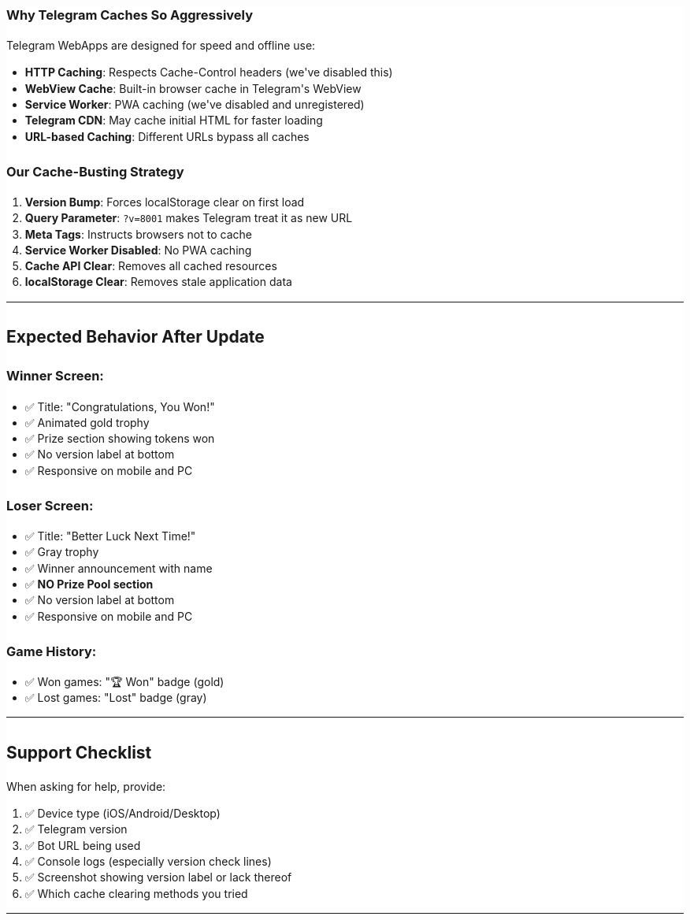 ### Why Telegram Caches So Aggressively

Telegram WebApps are designed for speed and offline use:
- **HTTP Caching**: Respects Cache-Control headers (we've disabled this)
- **WebView Cache**: Built-in browser cache in Telegram's WebView
- **Service Worker**: PWA caching (we've disabled and unregistered)
- **Telegram CDN**: May cache initial HTML for faster loading
- **URL-based Caching**: Different URLs bypass all caches

### Our Cache-Busting Strategy

1. **Version Bump**: Forces localStorage clear on first load
2. **Query Parameter**: `?v=8001` makes Telegram treat it as new URL
3. **Meta Tags**: Instructs browsers not to cache
4. **Service Worker Disabled**: No PWA caching
5. **Cache API Clear**: Removes all cached resources
6. **localStorage Clear**: Removes stale application data

---

## Expected Behavior After Update

### Winner Screen:
- ✅ Title: "Congratulations, You Won!"
- ✅ Animated gold trophy
- ✅ Prize section showing tokens won
- ✅ No version label at bottom
- ✅ Responsive on mobile and PC

### Loser Screen:
- ✅ Title: "Better Luck Next Time!"
- ✅ Gray trophy
- ✅ Winner announcement with name
- ✅ **NO Prize Pool section**
- ✅ No version label at bottom
- ✅ Responsive on mobile and PC

### Game History:
- ✅ Won games: "🏆 Won" badge (gold)
- ✅ Lost games: "Lost" badge (gray)

---

## Support Checklist

When asking for help, provide:
1. ✅ Device type (iOS/Android/Desktop)
2. ✅ Telegram version
3. ✅ Bot URL being used
4. ✅ Console logs (especially version check lines)
5. ✅ Screenshot showing version label or lack thereof
6. ✅ Which cache clearing methods you tried

---